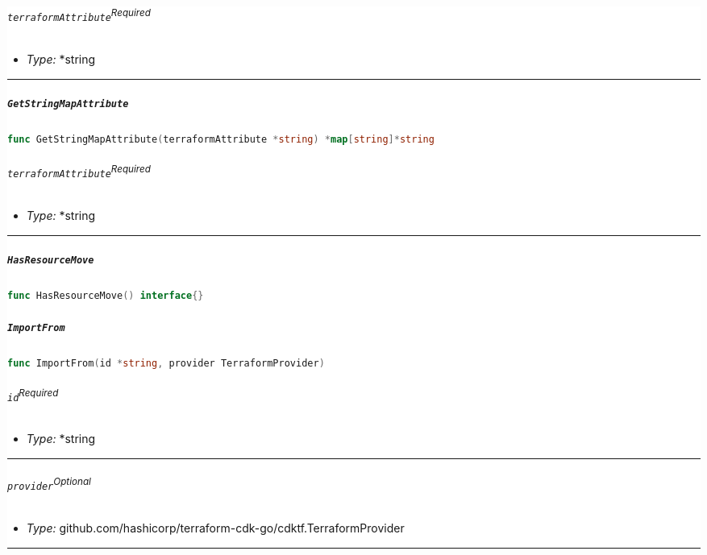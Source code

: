 ###### `terraformAttribute`<sup>Required</sup> <a name="terraformAttribute" id="@cdktf/provider-cloudflare.emailSecurityTrustedDomains.EmailSecurityTrustedDomains.getStringAttribute.parameter.terraformAttribute"></a>

- *Type:* *string

---

##### `GetStringMapAttribute` <a name="GetStringMapAttribute" id="@cdktf/provider-cloudflare.emailSecurityTrustedDomains.EmailSecurityTrustedDomains.getStringMapAttribute"></a>

```go
func GetStringMapAttribute(terraformAttribute *string) *map[string]*string
```

###### `terraformAttribute`<sup>Required</sup> <a name="terraformAttribute" id="@cdktf/provider-cloudflare.emailSecurityTrustedDomains.EmailSecurityTrustedDomains.getStringMapAttribute.parameter.terraformAttribute"></a>

- *Type:* *string

---

##### `HasResourceMove` <a name="HasResourceMove" id="@cdktf/provider-cloudflare.emailSecurityTrustedDomains.EmailSecurityTrustedDomains.hasResourceMove"></a>

```go
func HasResourceMove() interface{}
```

##### `ImportFrom` <a name="ImportFrom" id="@cdktf/provider-cloudflare.emailSecurityTrustedDomains.EmailSecurityTrustedDomains.importFrom"></a>

```go
func ImportFrom(id *string, provider TerraformProvider)
```

###### `id`<sup>Required</sup> <a name="id" id="@cdktf/provider-cloudflare.emailSecurityTrustedDomains.EmailSecurityTrustedDomains.importFrom.parameter.id"></a>

- *Type:* *string

---

###### `provider`<sup>Optional</sup> <a name="provider" id="@cdktf/provider-cloudflare.emailSecurityTrustedDomains.EmailSecurityTrustedDomains.importFrom.parameter.provider"></a>

- *Type:* github.com/hashicorp/terraform-cdk-go/cdktf.TerraformProvider

---
